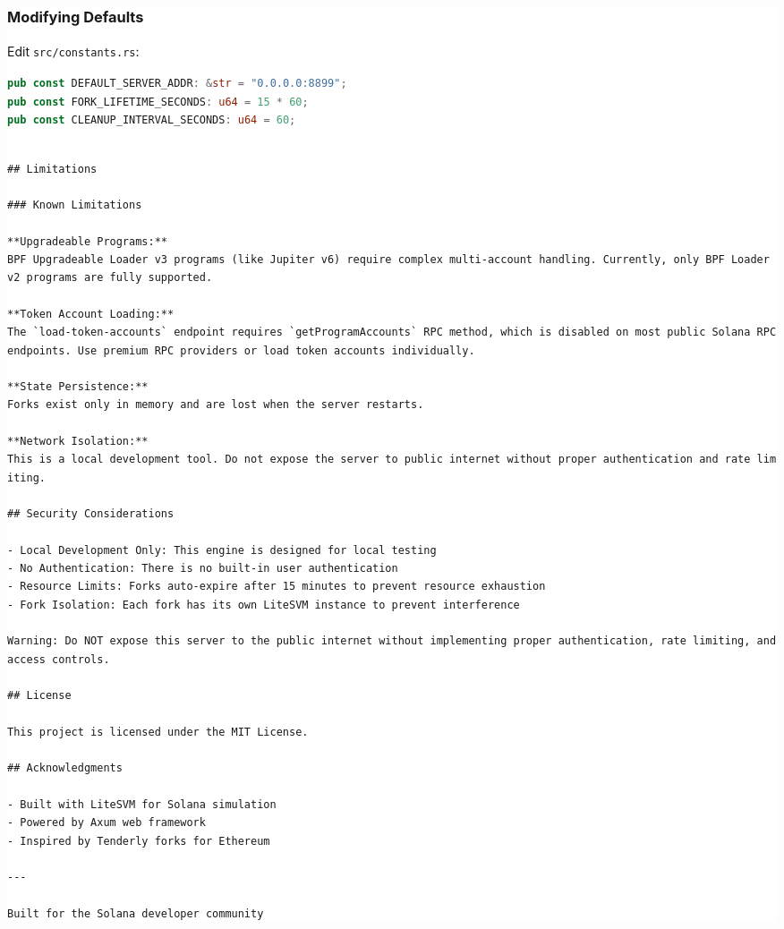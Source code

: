 ### Modifying Defaults

Edit `src/constants.rs`:

```rust
pub const DEFAULT_SERVER_ADDR: &str = "0.0.0.0:8899";
pub const FORK_LIFETIME_SECONDS: u64 = 15 * 60;
pub const CLEANUP_INTERVAL_SECONDS: u64 = 60;
```

```

## Limitations

### Known Limitations

**Upgradeable Programs:**
BPF Upgradeable Loader v3 programs (like Jupiter v6) require complex multi-account handling. Currently, only BPF Loader v2 programs are fully supported.

**Token Account Loading:**
The `load-token-accounts` endpoint requires `getProgramAccounts` RPC method, which is disabled on most public Solana RPC endpoints. Use premium RPC providers or load token accounts individually.

**State Persistence:**
Forks exist only in memory and are lost when the server restarts.

**Network Isolation:**
This is a local development tool. Do not expose the server to public internet without proper authentication and rate limiting.

## Security Considerations

- Local Development Only: This engine is designed for local testing
- No Authentication: There is no built-in user authentication
- Resource Limits: Forks auto-expire after 15 minutes to prevent resource exhaustion
- Fork Isolation: Each fork has its own LiteSVM instance to prevent interference

Warning: Do NOT expose this server to the public internet without implementing proper authentication, rate limiting, and access controls.

## License

This project is licensed under the MIT License.

## Acknowledgments

- Built with LiteSVM for Solana simulation
- Powered by Axum web framework
- Inspired by Tenderly forks for Ethereum

---

Built for the Solana developer community
```
